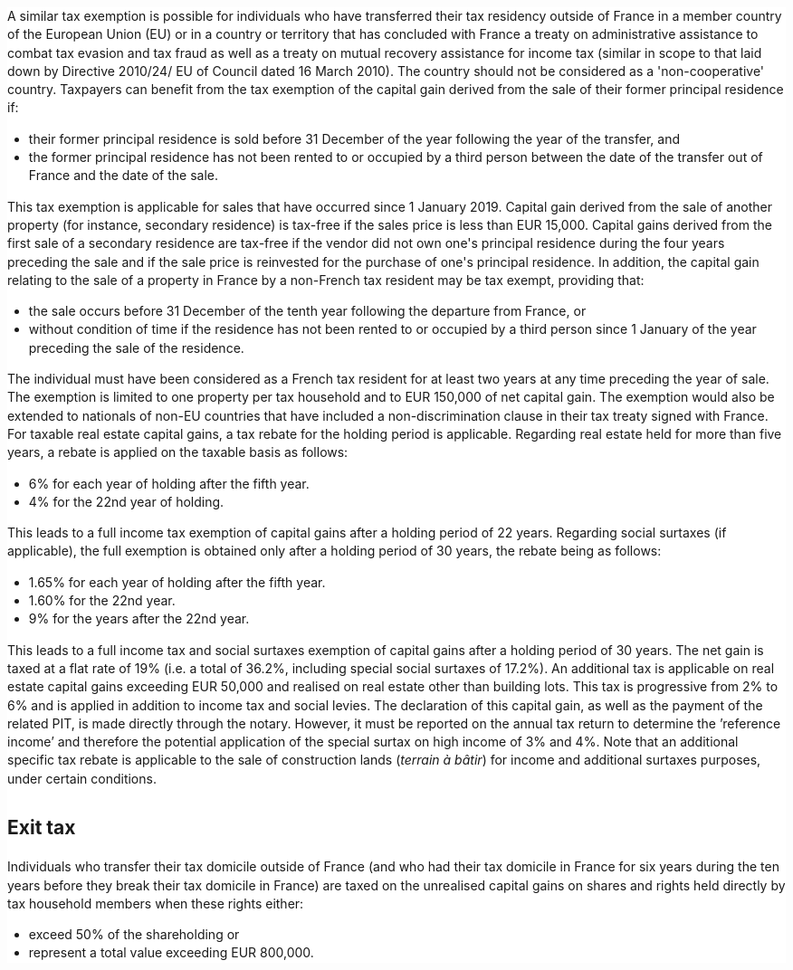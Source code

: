 A similar tax exemption is possible for individuals who have transferred their tax residency outside of France in a member country of the European Union (EU) or in a country or territory that has concluded with France a treaty on administrative assistance to combat tax evasion and tax fraud as well as a treaty on mutual recovery assistance for income tax (similar in scope to that laid down by Directive 2010/24/ EU of Council dated 16 March 2010). The country should not be considered as a 'non-cooperative' country. Taxpayers can benefit from the tax exemption of the capital gain derived from the sale of their former principal residence if:
  * their former principal residence is sold before 31 December of the year following the year of the transfer, and
  * the former principal residence has not been rented to or occupied by a third person between the date of the transfer out of France and the date of the sale.


This tax exemption is applicable for sales that have occurred since 1 January 2019.
Capital gain derived from the sale of another property (for instance, secondary residence) is tax-free if the sales price is less than EUR 15,000.
Capital gains derived from the first sale of a secondary residence are tax-free if the vendor did not own one's principal residence during the four years preceding the sale and if the sale price is reinvested for the purchase of one's principal residence.
In addition, the capital gain relating to the sale of a property in France by a non-French tax resident may be tax exempt, providing that:
  * the sale occurs before 31 December of the tenth year following the departure from France, or
  * without condition of time if the residence has not been rented to or occupied by a third person since 1 January of the year preceding the sale of the residence.


The individual must have been considered as a French tax resident for at least two years at any time preceding the year of sale.
The exemption is limited to one property per tax household and to EUR 150,000 of net capital gain.
The exemption would also be extended to nationals of non-EU countries that have included a non-discrimination clause in their tax treaty signed with France.
For taxable real estate capital gains, a tax rebate for the holding period is applicable. Regarding real estate held for more than five years, a rebate is applied on the taxable basis as follows:
  * 6% for each year of holding after the fifth year.
  * 4% for the 22nd year of holding.


This leads to a full income tax exemption of capital gains after a holding period of 22 years.
Regarding social surtaxes (if applicable), the full exemption is obtained only after a holding period of 30 years, the rebate being as follows:
  * 1.65% for each year of holding after the fifth year.
  * 1.60% for the 22nd year.
  * 9% for the years after the 22nd year.


This leads to a full income tax and social surtaxes exemption of capital gains after a holding period of 30 years.
The net gain is taxed at a flat rate of 19% (i.e. a total of 36.2%, including special social surtaxes of 17.2%).
An additional tax is applicable on real estate capital gains exceeding EUR 50,000 and realised on real estate other than building lots. This tax is progressive from 2% to 6% and is applied in addition to income tax and social levies.
The declaration of this capital gain, as well as the payment of the related PIT, is made directly through the notary. However, it must be reported on the annual tax return to determine the ’reference income’ and therefore the potential application of the special surtax on high income of 3% and 4%.
Note that an additional specific tax rebate is applicable to the sale of construction lands (_terrain à bâtir_) for income and additional surtaxes purposes, under certain conditions.
## Exit tax
Individuals who transfer their tax domicile outside of France (and who had their tax domicile in France for six years during the ten years before they break their tax domicile in France) are taxed on the unrealised capital gains on shares and rights held directly by tax household members when these rights either:
  * exceed 50% of the shareholding or
  * represent a total value exceeding EUR 800,000.
